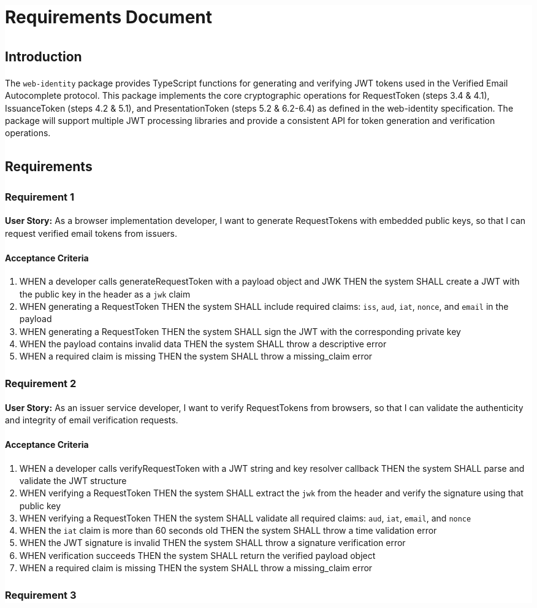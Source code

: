 # Requirements Document

## Introduction

The `web-identity` package provides TypeScript functions for generating and verifying JWT tokens used in the Verified Email Autocomplete protocol. This package implements the core cryptographic operations for RequestToken (steps 3.4 & 4.1), IssuanceToken (steps 4.2 & 5.1), and PresentationToken (steps 5.2 & 6.2-6.4) as defined in the web-identity specification. The package will support multiple JWT processing libraries and provide a consistent API for token generation and verification operations.

## Requirements

### Requirement 1

**User Story:** As a browser implementation developer, I want to generate RequestTokens with embedded public keys, so that I can request verified email tokens from issuers.

#### Acceptance Criteria

1. WHEN a developer calls generateRequestToken with a payload object and JWK THEN the system SHALL create a JWT with the public key in the header as a `jwk` claim
2. WHEN generating a RequestToken THEN the system SHALL include required claims: `iss`, `aud`, `iat`, `nonce`, and `email` in the payload
3. WHEN generating a RequestToken THEN the system SHALL sign the JWT with the corresponding private key
4. WHEN the payload contains invalid data THEN the system SHALL throw a descriptive error
5. WHEN a required claim is missing THEN the system SHALL throw a missing_claim error

### Requirement 2

**User Story:** As an issuer service developer, I want to verify RequestTokens from browsers, so that I can validate the authenticity and integrity of email verification requests.

#### Acceptance Criteria

1. WHEN a developer calls verifyRequestToken with a JWT string and key resolver callback THEN the system SHALL parse and validate the JWT structure
2. WHEN verifying a RequestToken THEN the system SHALL extract the `jwk` from the header and verify the signature using that public key
3. WHEN verifying a RequestToken THEN the system SHALL validate all required claims: `aud`, `iat`, `email`, and `nonce`
4. WHEN the `iat` claim is more than 60 seconds old THEN the system SHALL throw a time validation error
5. WHEN the JWT signature is invalid THEN the system SHALL throw a signature verification error
6. WHEN verification succeeds THEN the system SHALL return the verified payload object
7. WHEN a required claim is missing THEN the system SHALL throw a missing_claim error

### Requirement 3
